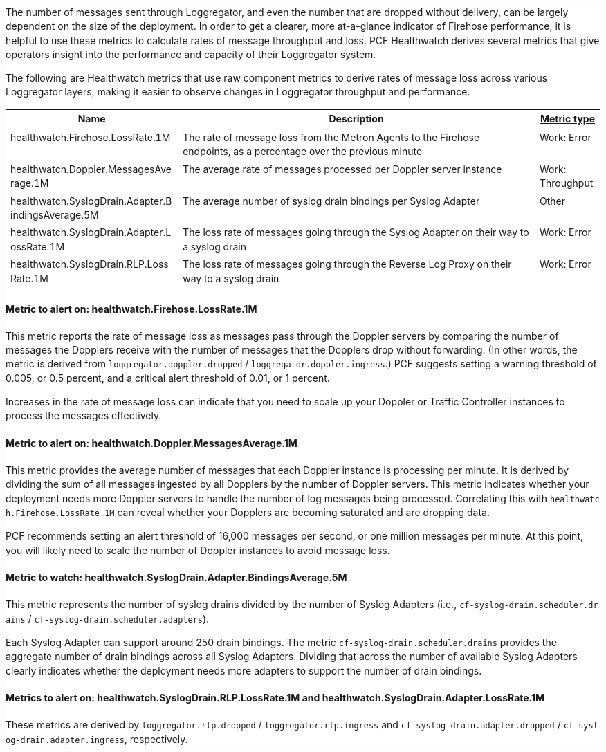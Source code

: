 The number of messages sent through Loggregator, and even the number that are dropped without delivery, can be largely dependent on the size of the deployment. In order to get a clearer, more at-a-glance indicator of Firehose performance, it is helpful to use these metrics to calculate rates of message throughput and loss. PCF Healthwatch derives several metrics that give operators insight into the performance and capacity of their Loggregator system. 

The following are Healthwatch metrics that use raw component metrics to derive rates of message loss across various Loggregator layers, making it easier to observe changes in Loggregator throughput and performance.

| Name | Description | [Metric type](/blog/monitoring-101-collecting-data/) |
| --- | --- | --- |
| healthwatch.Firehose.LossRate.1M | The rate of message loss from the Metron Agents to the Firehose endpoints, as a percentage over the previous minute | Work: Error |
| healthwatch.Doppler.MessagesAverage.1M | The average rate of messages processed per Doppler server instance | Work: Throughput |
| healthwatch.SyslogDrain.Adapter.BindingsAverage.5M | The average number of syslog drain bindings per Syslog Adapter | Other |
| healthwatch.SyslogDrain.Adapter.LossRate.1M | The loss rate of messages going through the Syslog Adapter on their way to a syslog drain | Work: Error |
| healthwatch.SyslogDrain.RLP.LossRate.1M | The loss rate of messages going through the Reverse Log Proxy on their way to a syslog drain | Work: Error |

#### Metric to alert on: healthwatch.Firehose.LossRate.1M
This metric reports the rate of message loss as messages pass through the Doppler servers by comparing the number of messages the Dopplers receive with the number of messages that the Dopplers drop without forwarding. (In other words, the metric is derived from `loggregator.doppler.dropped` / `loggregator.doppler.ingress`.) PCF suggests setting a warning threshold of 0.005, or 0.5 percent, and a critical alert threshold of 0.01, or 1 percent.

Increases in the rate of message loss can indicate that you need to scale up your Doppler or Traffic Controller instances to process the messages effectively.

#### Metric to alert on: healthwatch.Doppler.MessagesAverage.1M
This metric provides the average number of messages that each Doppler instance is processing per minute. It is derived by dividing the sum of all messages ingested by all Dopplers by the number of Doppler servers. This metric indicates whether your deployment needs more Doppler servers to handle the number of log messages being processed. Correlating this with `healthwatch.Firehose.LossRate.1M` can reveal whether your Dopplers are becoming saturated and are dropping data.

PCF recommends setting an alert threshold of 16,000 messages per second, or one million messages per minute. At this point, you will likely need to scale the number of Doppler instances to avoid message loss.

#### Metric to watch: healthwatch.SyslogDrain.Adapter.BindingsAverage.5M
This metric represents the number of syslog drains divided by the number of Syslog Adapters (i.e., `cf-syslog-drain.scheduler.drains` / `cf-syslog-drain.scheduler.adapters`).

Each Syslog Adapter can support around 250 drain bindings. The metric `cf-syslog-drain.scheduler.drains` provides the aggregate number of drain bindings across all Syslog Adapters. Dividing that across the number of available Syslog Adapters clearly indicates whether the deployment needs more adapters to support the number of drain bindings. 

#### Metrics to alert on: healthwatch.SyslogDrain.RLP.LossRate.1M and healthwatch.SyslogDrain.Adapter.LossRate.1M 
These metrics are derived by `loggregator.rlp.dropped` / `loggregator.rlp.ingress` and `cf-syslog-drain.adapter.dropped` / `cf-syslog-drain.adapter.ingress`, respectively.
